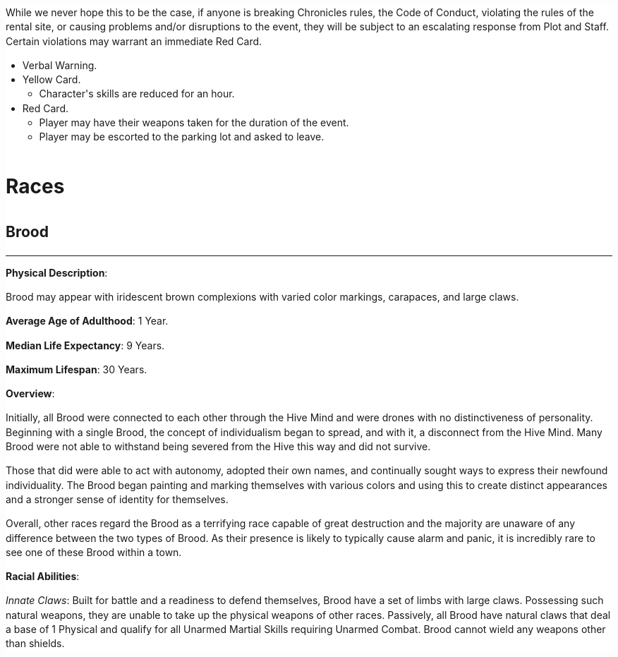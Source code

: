 While we never hope this to be the case, if anyone is breaking Chronicles rules, the Code of Conduct, violating the rules of the rental site, or causing problems and/or disruptions to the event, they will be subject to an escalating response from Plot and Staff.  Certain violations may warrant an immediate Red Card.

* Verbal Warning.
* Yellow Card.
  * Character's skills are reduced for an hour.
* Red Card. 
  * Player may have their weapons taken for the duration of the event.
  * Player may be escorted to the parking lot and asked to leave.

# Races

## Brood
---
**Physical Description**:

Brood may appear with iridescent brown complexions with varied color markings, carapaces, and large claws.

**Average Age of Adulthood**: 1 Year.


**Median Life Expectancy**: 9 Years.


**Maximum Lifespan**: 30 Years.


**Overview**:

Initially, all Brood were connected to each other through the Hive Mind and were drones with no distinctiveness of personality.  Beginning with a single Brood, the concept of individualism began to spread, and with it, a disconnect from the Hive Mind.  Many Brood were not able to withstand being severed from the Hive this way and did not survive.


Those that did were able to act with autonomy, adopted their own names, and continually sought ways to express their newfound individuality.  The Brood began painting and marking themselves with various colors and using this to create distinct appearances and a stronger sense of identity for themselves.


Overall, other races regard the Brood as a terrifying race capable of great destruction and the majority are unaware of any difference between the two types of Brood.  As their presence is likely to typically cause alarm and panic, it is incredibly rare to see one of these Brood within a town.

**Racial Abilities**:

*Innate Claws*: Built for battle and a readiness to defend themselves, Brood have a set of limbs with large claws.  Possessing such natural weapons, they are unable to take up the physical weapons of other races.  Passively, all Brood have natural claws that deal a base of 1 Physical and qualify for all Unarmed Martial Skills requiring Unarmed Combat.  Brood cannot wield any weapons other than shields.


